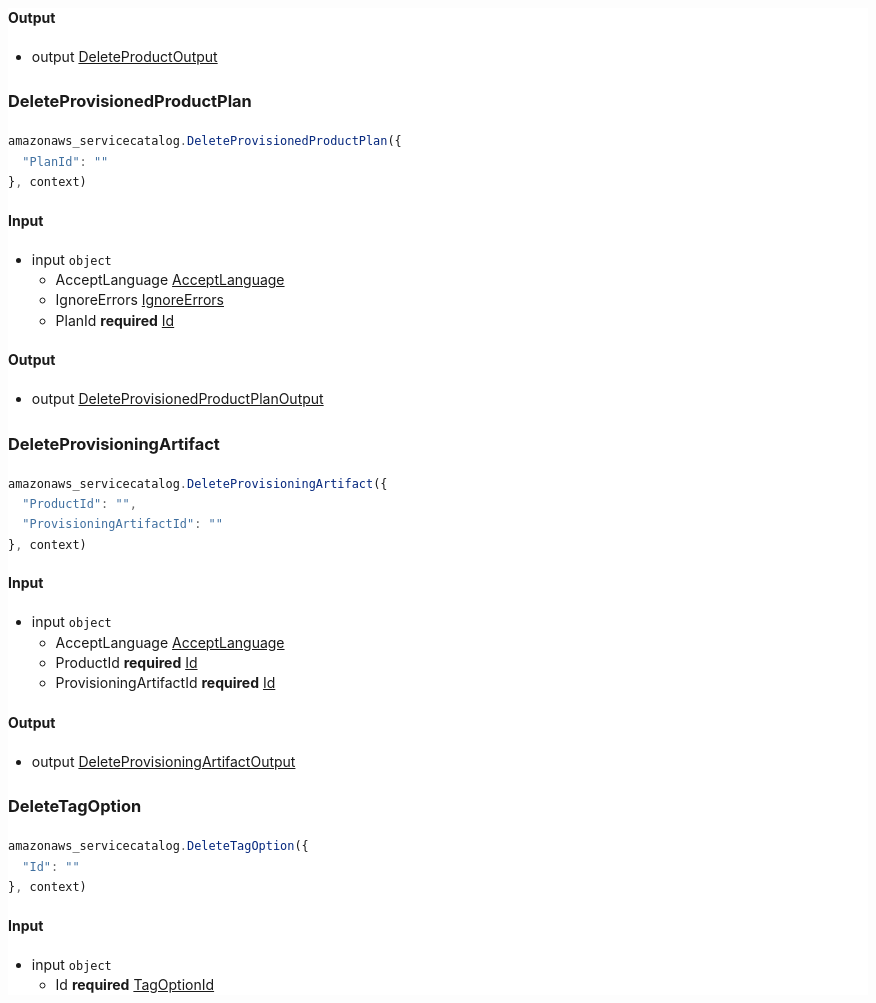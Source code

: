 #### Output
* output [DeleteProductOutput](#deleteproductoutput)

### DeleteProvisionedProductPlan



```js
amazonaws_servicecatalog.DeleteProvisionedProductPlan({
  "PlanId": ""
}, context)
```

#### Input
* input `object`
  * AcceptLanguage [AcceptLanguage](#acceptlanguage)
  * IgnoreErrors [IgnoreErrors](#ignoreerrors)
  * PlanId **required** [Id](#id)

#### Output
* output [DeleteProvisionedProductPlanOutput](#deleteprovisionedproductplanoutput)

### DeleteProvisioningArtifact



```js
amazonaws_servicecatalog.DeleteProvisioningArtifact({
  "ProductId": "",
  "ProvisioningArtifactId": ""
}, context)
```

#### Input
* input `object`
  * AcceptLanguage [AcceptLanguage](#acceptlanguage)
  * ProductId **required** [Id](#id)
  * ProvisioningArtifactId **required** [Id](#id)

#### Output
* output [DeleteProvisioningArtifactOutput](#deleteprovisioningartifactoutput)

### DeleteTagOption



```js
amazonaws_servicecatalog.DeleteTagOption({
  "Id": ""
}, context)
```

#### Input
* input `object`
  * Id **required** [TagOptionId](#tagoptionid)
